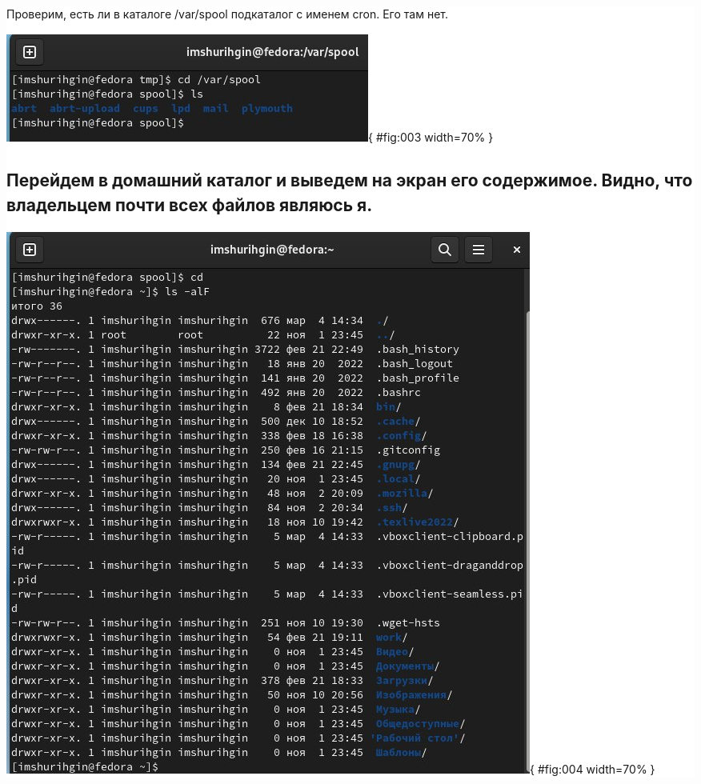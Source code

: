 ##

Проверим, есть ли в каталоге /var/spool подкаталог с именем cron. Его там нет.

![Файлы каталога /var/spool](image/3.jpg){ #fig:003 width=70% }

## Перейдем в домашний каталог и выведем на экран его содержимое. Видно, что владельцем почти всех файлов являюсь я.

![Файлы домашнего каталога](image/4.jpg){ #fig:004 width=70% }
